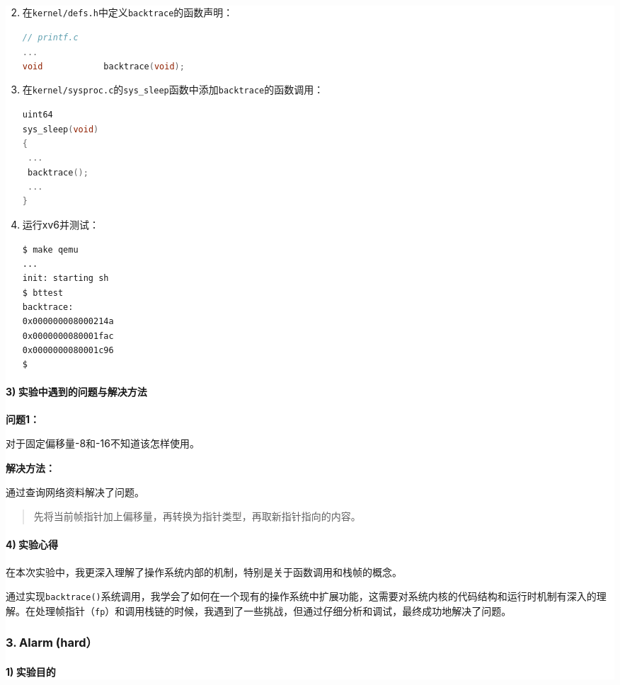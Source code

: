 2. 在`kernel/defs.h`中定义`backtrace`的函数声明：

   ```C
   // printf.c
   ...
   void            backtrace(void);
   ```

3. 在`kernel/sysproc.c`的`sys_sleep`函数中添加`backtrace`的函数调用：

   ```C
   uint64
   sys_sleep(void)
   {
   	...
   	backtrace();
   	...
   }
   ```

4. 运行xv6并测试：

   ```bash
   $ make qemu
   ...
   init: starting sh
   $ bttest
   backtrace:
   0x000000008000214a
   0x0000000080001fac
   0x0000000080001c96
   $
   ```

#### 3) 实验中遇到的问题与解决方法

**问题1：**

对于固定偏移量-8和-16不知道该怎样使用。

**解决方法：**

通过查询网络资料解决了问题。

> 先将当前帧指针加上偏移量，再转换为指针类型，再取新指针指向的内容。

#### 4) 实验心得

在本次实验中，我更深入理解了操作系统内部的机制，特别是关于函数调用和栈帧的概念。

通过实现`backtrace()`系统调用，我学会了如何在一个现有的操作系统中扩展功能，这需要对系统内核的代码结构和运行时机制有深入的理解。在处理帧指针（`fp`）和调用栈链的时候，我遇到了一些挑战，但通过仔细分析和调试，最终成功地解决了问题。



### 3. Alarm (hard）

#### 1) 实验目的
